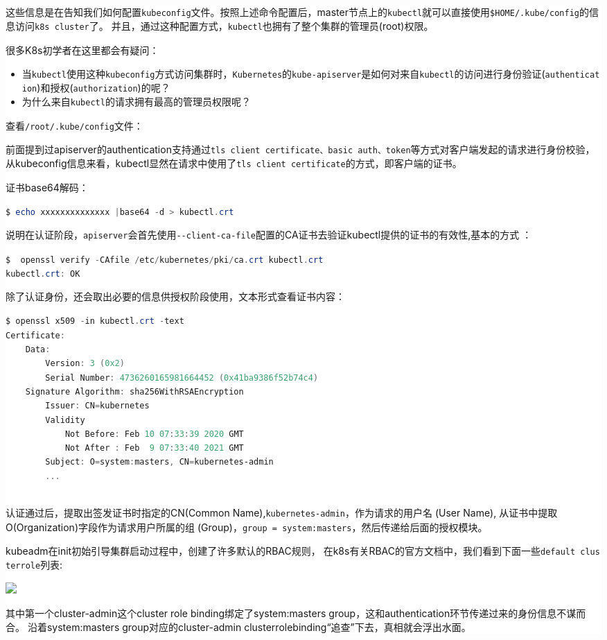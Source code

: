 这些信息是在告知我们如何配置`kubeconfig`文件。按照上述命令配置后，master节点上的`kubectl`就可以直接使用`$HOME/.kube/config`的信息访问`k8s cluster`了。 并且，通过这种配置方式，`kubectl`也拥有了整个集群的管理员(root)权限。

很多K8s初学者在这里都会有疑问：

- 当`kubectl`使用这种`kubeconfig`方式访问集群时，`Kubernetes`的`kube-apiserver`是如何对来自`kubectl`的访问进行身份验证(`authentication`)和授权(`authorization`)的呢？
- 为什么来自`kubectl`的请求拥有最高的管理员权限呢？ 

查看`/root/.kube/config`文件：

前面提到过apiserver的authentication支持通过`tls client certificate、basic auth、token`等方式对客户端发起的请求进行身份校验， 从kubeconfig信息来看，kubectl显然在请求中使用了`tls client certificate`的方式，即客户端的证书。 

证书base64解码：

```powershell
$ echo xxxxxxxxxxxxxx |base64 -d > kubectl.crt

```

 说明在认证阶段，`apiserver`会首先使用`--client-ca-file`配置的CA证书去验证kubectl提供的证书的有效性,基本的方式 ：

```powershell
$  openssl verify -CAfile /etc/kubernetes/pki/ca.crt kubectl.crt
kubectl.crt: OK

```

除了认证身份，还会取出必要的信息供授权阶段使用，文本形式查看证书内容：

```powershell
$ openssl x509 -in kubectl.crt -text
Certificate:
    Data:
        Version: 3 (0x2)
        Serial Number: 4736260165981664452 (0x41ba9386f52b74c4)
    Signature Algorithm: sha256WithRSAEncryption
        Issuer: CN=kubernetes
        Validity
            Not Before: Feb 10 07:33:39 2020 GMT
            Not After : Feb  9 07:33:40 2021 GMT
        Subject: O=system:masters, CN=kubernetes-admin
        ...



```

认证通过后，提取出签发证书时指定的CN(Common Name),`kubernetes-admin`，作为请求的用户名 (User Name), 从证书中提取O(Organization)字段作为请求用户所属的组 (Group)，`group = system:masters`，然后传递给后面的授权模块。

 kubeadm在init初始引导集群启动过程中，创建了许多默认的RBAC规则， 在k8s有关RBAC的官方文档中，我们看到下面一些`default clusterrole`列表: 

![](C:\Users\liyongxin\Desktop\wework\老男孩\训练营\images\kubeadm-default-clusterrole-list.png)

其中第一个cluster-admin这个cluster role binding绑定了system:masters group，这和authentication环节传递过来的身份信息不谋而合。 沿着system:masters group对应的cluster-admin clusterrolebinding“追查”下去，真相就会浮出水面。

